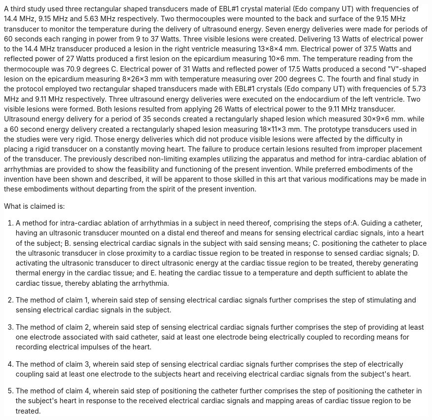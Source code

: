 A third study used three rectangular shaped transducers made of EBL#1 crystal material (Edo company UT) with frequencies of 14.4 MHz, 9.15 MHz and 5.63 MHz respectively. Two thermocouples were mounted to the back and surface of the 9.15 MHz transducer to monitor the temperature during the delivery of ultrasound energy. Seven energy deliveries were made for periods of 60 seconds each ranging in power from 9 to 37 Watts. Three visible lesions were created. Delivering 13 Watts of electrical power to the 14.4 MHz transducer produced a lesion in the right ventricle measuring 13×8×4 mm. Electrical power of 37.5 Watts and reflected power of 27 Watts produced a first lesion on the epicardium measuring 10×6 mm. The temperature reading from the thermocouple was 70.9 degrees C. Electrical power of 31 Watts and reflected power of 17.5 Watts produced a second "V"-shaped lesion on the epicardium measuring 8×26×3 mm with temperature measuring over 200 degrees C.
The fourth and final study in the protocol employed two rectangular shaped transducers made with EBL#1 crystals (Edo company UT) with frequencies of 5.73 MHz and 9.11 MHz respectively. Three ultrasound energy deliveries were executed on the endocardium of the left ventricle. Two visible lesions were formed. Both lesions resulted from applying 26 Watts of electrical power to the 9.11 MHz transducer. Ultrasound energy delivery for a period of 35 seconds created a rectangularly shaped lesion which measured 30×9×6 mm. while a 60 second energy delivery created a rectangularly shaped lesion measuring 18×11×3 mm.
The prototype transducers used in the studies were very rigid. Those energy deliveries which did not produce visible lesions were affected by the difficulty in placing a rigid transducer on a constantly moving heart. The failure to produce certain lesions resulted from improper placement of the transducer. The previously described non-limiting examples utilizing the apparatus and method for intra-cardiac ablation of arrhythmias are provided to show the feasibility and functioning of the present invention.
While preferred embodiments of the invention have been shown and described, it will be apparent to those skilled in this art that various modifications may be made in these embodiments without departing from the spirit of the present invention.

What is claimed is:
 
1. A method for intra-cardiac ablation of arrhythmias in a subject in need thereof, comprising the steps of:A. Guiding a catheter, having an ultrasonic transducer mounted on a distal end thereof and means for sensing electrical cardiac signals, into a heart of the subject; B. sensing electrical cardiac signals in the subject with said sensing means; C. positioning the catheter to place the ultrasonic transducer in close proximity to a cardiac tissue region to be treated in response to sensed cardiac signals; D. activating the ultrasonic transducer to direct ultrasonic energy at the cardiac tissue region to be treated, thereby generating thermal energy in the cardiac tissue; and E. heating the cardiac tissue to a temperature and depth sufficient to ablate the cardiac tissue, thereby ablating the arrhythmia. 

  
2. The method of claim 1, wherein said step of sensing electrical cardiac signals further comprises the step of stimulating and sensing electrical cardiac signals in the subject.

  
3. The method of claim 2, wherein said step of sensing electrical cardiac signals further comprises the step of providing at least one electrode associated with said catheter, said at least one electrode being electrically coupled to recording means for recording electrical impulses of the heart.

  
4. The method of claim 3, wherein said step of sensing electrical cardiac signals further comprises the step of electrically coupling said at least one electrode to the subjects heart and receiving electrical cardiac signals from the subject's heart.

  
5. The method of claim 4, wherein said step of positioning the catheter further comprises the step of positioning the catheter in the subject's heart in response to the received electrical cardiac signals and mapping areas of cardiac tissue region to be treated.
